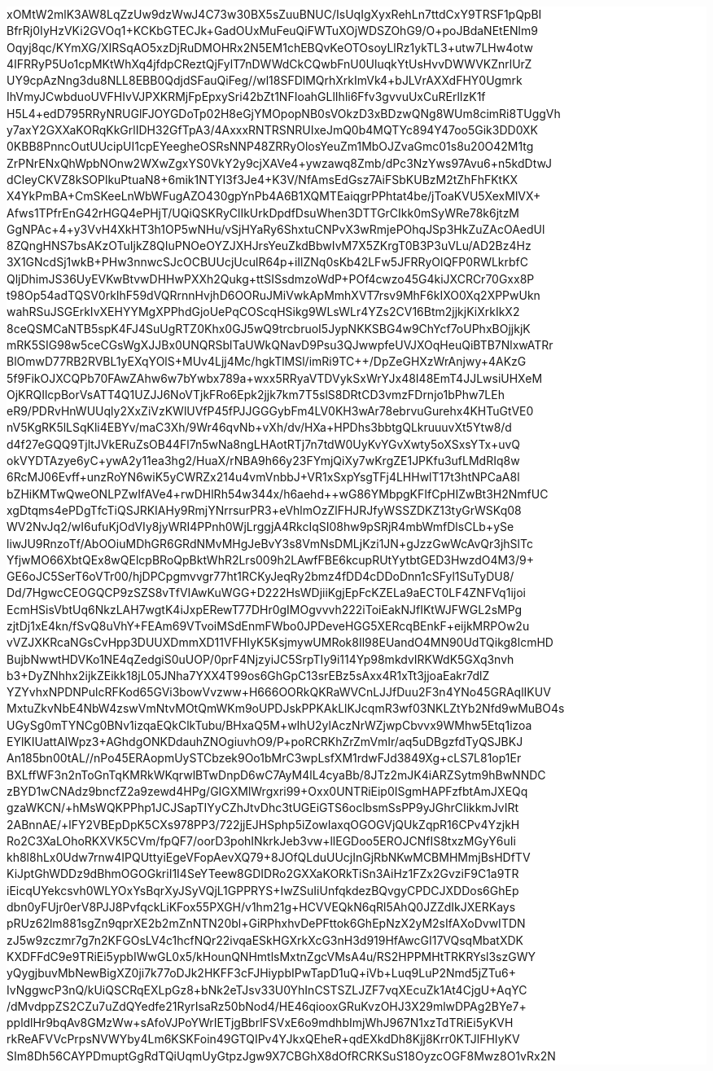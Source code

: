 xOMtW2mlK3AW8LqZzUw9dzWwJ4C73w30BX5sZuuBNUC/IsUqIgXyxRehLn7ttdCxY9TRSF1pQpBI
BfrRj0IyHzVKi2GVOq1+KCKbGTECJk+GadOUxMuFeuQiFWTuXOjWDSZOhG9/O+poJBdaNEtENlm9
Oqyj8qc/KYmXG/XIRSqAO5xzDjRuDMOHRx2N5EM1chEBQvKeOTOsoyLlRz1ykTL3+utw7LHw4otw
4IFRRyP5Uo1cpMKtWhXq4jfdpCReztQjFylT7nDWWdCkCQwbFnU0UluqkYtUsHvvDWWVKZnrlUrZ
UY9cpAzNng3du8NLL8EBB0QdjdSFauQiFeg//wl18SFDlMQrhXrkImVk4+bJLVrAXXdFHY0Ugmrk
IhVmyJCwbduoUVFHIvVJPXKRMjFpEpxySri42bZt1NFIoahGLlIhli6Ffv3gvvuUxCuRErlIzK1f
H5L4+edD795RRyNRUGlFJOYGDoTp02H8eGjYMOpopNB0sVOkzD3xBDzwQNg8WUm8cimRi8TUggVh
y7axY2GXXaKORqKkGrlIDH32GfTpA3/4AxxxRNTRSNRUIxeJmQ0b4MQTYc894Y47oo5Gik3DD0XK
0KBB8PnncOutUUcipUI1cpEYeegheOSRsNNP48ZRRyOlosYeuZm1MbOJZvaGmc01s8u20O42M1tg
ZrPNrENxQhWpbNOnw2WXwZgxYS0VkY2y9cjXAVe4+ywzawq8Zmb/dPc3NzYws97Avu6+n5kdDtwJ
dCleyCKVZ8kSOPlkuPtuaN8+6mik1NTYI3f3Je4+K3V/NfAmsEdGsz7AiFSbKUBzM2tZhFhFKtKX
X4YkPmBA+CmSKeeLnWbWFugAZO430gpYnPb4A6B1XQMTEaiqgrPPhtat4be/jToaKVU5XexMlVX+
Afws1TPfrEnG42rHGQ4ePHjT/UQiQSKRyClIkUrkDpdfDsuWhen3DTTGrCIkk0mSyWRe78k6jtzM
GgNPAc+4+y3VvH4XkHT3h1OP5wNHu/vSjHYaRy6ShxtuCNPvX3wRmjePOhqJSp3HkZuZAcOAedUl
8ZQngHNS7bsAKzOTuIjkZ8QIuPNOeOYZJXHJrsYeuZkdBbwIvM7X5ZKrgT0B3P3uVLu/AD2Bz4Hz
3X1GNcdSj1wkB+PHw3nnwcSJcOCBUUcjUculR64p+iIlZNq0sKb42LFw5JFRRyOlQFP0RWLkrbfC
QljDhimJS36UyEVKwBtvwDHHwPXXh2Qukg+ttSISsdmzoWdP+POf4cwzo45G4kiJXCRCr70Gxx8P
t98Op54adTQSV0rkIhF59dVQRrnnHvjhD6OORuJMiVwkApMmhXVT7rsv9MhF6kIXO0Xq2XPPwUkn
wahRSuJSGErkIvXEHYYMgXPPhdGjoUePqCOScqHSikg9WLsWLr4YZs2CV16Btm2jjkjKiXrkIkX2
8ceQSMCaNTB5spK4FJ4SuUgRTZ0Khx0GJ5wQ9trcbruoI5JypNKKSBG4w9ChYcf7oUPhxBOjjkjK
mRK5SIG98w5ceCGsWgXJJBx0UNQRSblTaUWkQNavD9Psu3QJwwpfeUVJXOqHeuQiBTB7NlxwATRr
BlOmwD77RB2RVBL1yEXqYOlS+MUv4Ljj4Mc/hgkTlMSl/imRi9TC++/DpZeGHXzWrAnjwy+4AKzG
5f9FikOJXCQPb70FAwZAhw6w7bYwbx789a+wxx5RRyaVTDVykSxWrYJx48I48EmT4JJLwsiUHXeM
OjKRQIlcpBorVsATT4Q1UZJJ6NoVTjkFRo6Epk2jjk7km7T5slS8DRtCD3vmzFDrnjo1bPhw7LEh
eR9/PDRvHnWUUqly2XxZiVzKWlUVfP45fPJJGGGybFm4LV0KH3wAr78ebrvuGurehx4KHTuGtVE0
nV5KgRK5lLSqKli4EBYv/maC3Xh/9Wr46qvNb+vXh/dv/HXa+HPDhs3bbtgQLkruuuvXt5Ytw8/d
d4f27eGQQ9TjltJVkERuZsOB44Fl7n5wNa8ngLHAotRTj7n7tdW0UyKvYGvXwty5oXSxsYTx+uvQ
okVYDTAzye6yC+ywA2y11ea3hg2/HuaX/rNBA9h66y23FYmjQiXy7wKrgZE1JPKfu3ufLMdRIq8w
6RcMJ06Evff+unzRoYN6wiK5yCWRZx214u4vmVnbbJ+VR1xSxpYsgTFj4LHHwlT17t3htNPCaA8l
bZHiKMTwQweONLPZwIfAVe4+rwDHlRh54w344x/h6aehd++wG86YMbpgKFIfCpHIZwBt3H2NmfUC
xgDtqms4ePDgTfcTiQSJRKIAHy9RmjYNrrsurPR3+eVhlmOzZlFHJRJfyWSSZDKZ13tyGrWSKq08
WV2NvJq2/wI6ufuKjOdVIy8jyWRI4PPnh0WjLrggjA4RkcIqSI08hw9pSRjR4mbWmfDlsCLb+ySe
liwJU9RnzoTf/AbOOiuMDhGR6GRdNMvMHgJeBvY3s8VmNsDMLjKzi1JN+gJzzGwWcAvQr3jhSlTc
YfjwMO66XbtQEx8wQElcpBRoQpBktWhR2Lrs009h2LAwfFBE6kcupRUtYytbtGED3HwzdO4M3/9+
GE6oJC5SerT6oVTr00/hjDPCpgmvvgr77ht1RCKyJeqRy2bmz4fDD4cDDoDnn1cSFyl1SuTyDU8/
Dd/7HgwcCEOGQCP9zSZS8vTfVIAwKuWGG+D222HsWDjiiKgjEpFcKZELa9aECT0LF4ZNFVq1ijoi
EcmHSisVbtUq6NkzLAH7wgtK4iJxpERewT77DHr0gIMOgvvvh222iToiEakNJfIKtWJFWGL2sMPg
zjtDj1xE4kn/fSvQ8uVhY+FEAm69VTvoiMSdEnmFWbo0JPDeveHGG5XERcqBEnkF+eijkMRPOw2u
vVZJXKRcaNGsCvHpp3DUUXDmmXD11VFHIyK5KsjmywUMRok8Il98EUandO4MN90UdTQikg8lcmHD
BujbNwwtHDVKo1NE4qZedgiS0uUOP/0prF4NjzyiJC5SrpTIy9i114Yp98mkdvIRKWdK5GXq3nvh
b3+DyZNhhx2ijkZEikk18jL05JNha7YXX4T99os6GhGpC13srEBz5sAxx4R1xTt3jjoaEakr7dlZ
YZYvhxNPDNPulcRFKod65GVi3bowVvzww+H666OORkQKRaWVCnLJJfDuu2F3n4YNo45GRAqlIKUV
MxtuZkvNbE4NbW4zswVmNtvMOtQmWKm9oUPDJskPPKAkLlKJcqmR3wf03NKLZtYb2Nfd9wMuBO4s
UGySg0mTYNCg0BNv1izqaEQkClkTubu/BHxaQ5M+wIhU2ylAczNrWZjwpCbvvx9WMhw5Etq1izoa
EYlKIUattAIWpz3+AGhdgONKDdauhZNOgiuvhO9/P+poRCRKhZrZmVmIr/aq5uDBgzfdTyQSJBKJ
An185bn00tAL//nPo45ERAopmUySTCbzek9Oo1bMrC3wpLsfXM1rdwFJd3849Xg+cLS7L81op1Er
BXLffWF3n2nToGnTqKMRkWKqrwlBTwDnpD6wC7AyM4lL4cyaBb/8JTz2mJK4iARZSytm9hBwNNDC
zBYD1wCNAdz9bncfZ2a9zewd4HPg/GIGXMlWrgxri99+Oxx0UNTRiEip0ISgmHAPFzfbtAmJXEQq
gzaWKCN/+hMsWQKPPhp1JCJSapTIYyCZhJtvDhc3tUGEiGTS6oclbsmSsPP9yJGhrCIikkmJvIRt
2ABnnAE/+lFY2VBEpDpK5CXs978PP3/722jjEJHSphp5iZowIaxqOGOGVjQUkZqpR16CPv4YzjkH
Ro2C3XaLOhoRKXVK5CVm/fpQF7/oorD3pohINkrkJeb3vw+llEGDoo5EROJCNfIS8txzMGyY6uIi
kh8l8hLx0Udw7rnw4IPQUttyiEgeVFopAevXQ79+8JOfQLduUUcjInGjRbNKwMCBMHMmjBsHDfTV
KiJptGhWDDz9dBhmOGOGkriI1I4SeYTeew8GDIDRo2GXXaKORkTiSn3AiHz1FZx2GvziF9C1a9TR
iEicqUYekcsvh0WLYOxYsBqrXyJSyVQjL1GPPRYS+IwZSuIiUnfqkdezBQvgyCPDCJXDDos6GhEp
dbn0yFUjr0erV8PJJ8PvfqckLiKFox55PXGH/v1hm21g+HCVVEQkN6qRl5AhQ0JZZdIkJXERKays
pRUz62lm881sgZn9qprXE2b2mZnNTN20bl+GiRPhxhvDePFttok6GhEpNzX2yM2sIfAXoDvwITDN
zJ5w9zczmr7g7n2KFGOsLV4c1hcfNQr22ivqaESkHGXrkXcG3nH3d919HfAwcGI17VQsqMbatXDK
KXDFFdC9e9TRiEi5ypbIWwGL0x5/kHounQNHmtlsMxtnZgcVMsA4u/RS2HPPMHtTRKRYsl3szGWY
yQygjbuvMbNewBigXZ0ji7k77oDJk2HKFF3cFJHiypbIPwTapD1uQ+iVb+Luq9LuP2Nmd5jZTu6+
IvNggwcP3nQ/kUiQSCRqEXLpGz8+bNk2eTJsv33U0YhInCSTSZLJZF7vqXEcuZk1At4CjgU+AqYC
/dMvdppZS2CZu7uZdQYedfe21RyrIsaRz50bNod4/HE46qiooxGRuKvzOHJ3X29mlwDPAg2BYe7+
ppldlHr9bqAv8GMzWw+sAfoVJPoYWrIETjgBbrlFSVxE6o9mdhbImjWhJ967N1xzTdTRiEi5yKVH
rkReAFVVcPrpsNVWYby4Lm6KSKFoin49GTQIPv4YJkxQEheR+qdEXkdDh8Kjj8Krr0KTJlFHIyKV
SIm8Dh56CAYPDmuptGgRdTQiUqmUyGtpzJgw9X7CBGhX8dOfRCRKSuS18OyzcOGF8Mwz8O1vRx2N
